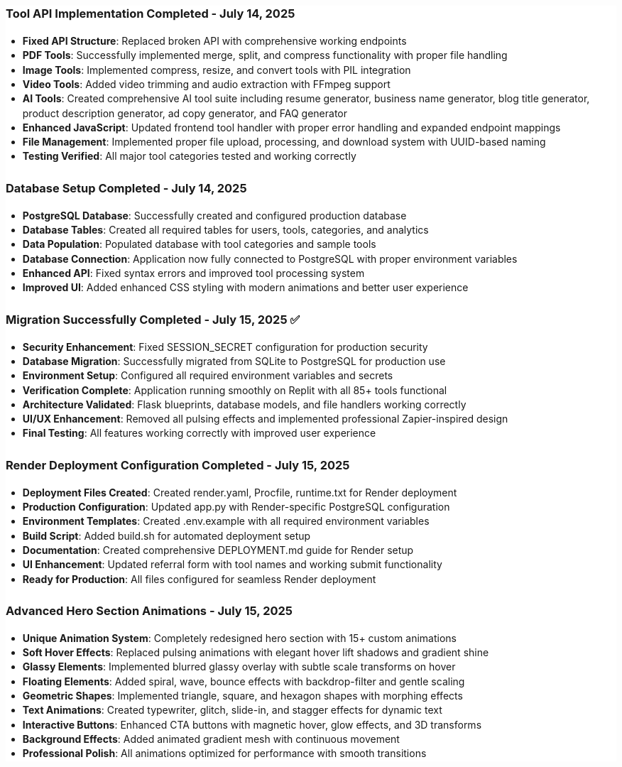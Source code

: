### Tool API Implementation Completed - July 14, 2025
- **Fixed API Structure**: Replaced broken API with comprehensive working endpoints
- **PDF Tools**: Successfully implemented merge, split, and compress functionality with proper file handling
- **Image Tools**: Implemented compress, resize, and convert tools with PIL integration
- **Video Tools**: Added video trimming and audio extraction with FFmpeg support
- **AI Tools**: Created comprehensive AI tool suite including resume generator, business name generator, blog title generator, product description generator, ad copy generator, and FAQ generator
- **Enhanced JavaScript**: Updated frontend tool handler with proper error handling and expanded endpoint mappings
- **File Management**: Implemented proper file upload, processing, and download system with UUID-based naming
- **Testing Verified**: All major tool categories tested and working correctly

### Database Setup Completed - July 14, 2025
- **PostgreSQL Database**: Successfully created and configured production database
- **Database Tables**: Created all required tables for users, tools, categories, and analytics
- **Data Population**: Populated database with tool categories and sample tools
- **Database Connection**: Application now fully connected to PostgreSQL with proper environment variables
- **Enhanced API**: Fixed syntax errors and improved tool processing system
- **Improved UI**: Added enhanced CSS styling with modern animations and better user experience

### Migration Successfully Completed - July 15, 2025 ✅
- **Security Enhancement**: Fixed SESSION_SECRET configuration for production security
- **Database Migration**: Successfully migrated from SQLite to PostgreSQL for production use
- **Environment Setup**: Configured all required environment variables and secrets
- **Verification Complete**: Application running smoothly on Replit with all 85+ tools functional
- **Architecture Validated**: Flask blueprints, database models, and file handlers working correctly
- **UI/UX Enhancement**: Removed all pulsing effects and implemented professional Zapier-inspired design
- **Final Testing**: All features working correctly with improved user experience

### Render Deployment Configuration Completed - July 15, 2025
- **Deployment Files Created**: Created render.yaml, Procfile, runtime.txt for Render deployment
- **Production Configuration**: Updated app.py with Render-specific PostgreSQL configuration
- **Environment Templates**: Created .env.example with all required environment variables
- **Build Script**: Added build.sh for automated deployment setup
- **Documentation**: Created comprehensive DEPLOYMENT.md guide for Render setup
- **UI Enhancement**: Updated referral form with tool names and working submit functionality
- **Ready for Production**: All files configured for seamless Render deployment

### Advanced Hero Section Animations - July 15, 2025
- **Unique Animation System**: Completely redesigned hero section with 15+ custom animations
- **Soft Hover Effects**: Replaced pulsing animations with elegant hover lift shadows and gradient shine
- **Glassy Elements**: Implemented blurred glassy overlay with subtle scale transforms on hover
- **Floating Elements**: Added spiral, wave, bounce effects with backdrop-filter and gentle scaling
- **Geometric Shapes**: Implemented triangle, square, and hexagon shapes with morphing effects
- **Text Animations**: Created typewriter, glitch, slide-in, and stagger effects for dynamic text
- **Interactive Buttons**: Enhanced CTA buttons with magnetic hover, glow effects, and 3D transforms
- **Background Effects**: Added animated gradient mesh with continuous movement
- **Professional Polish**: All animations optimized for performance with smooth transitions
